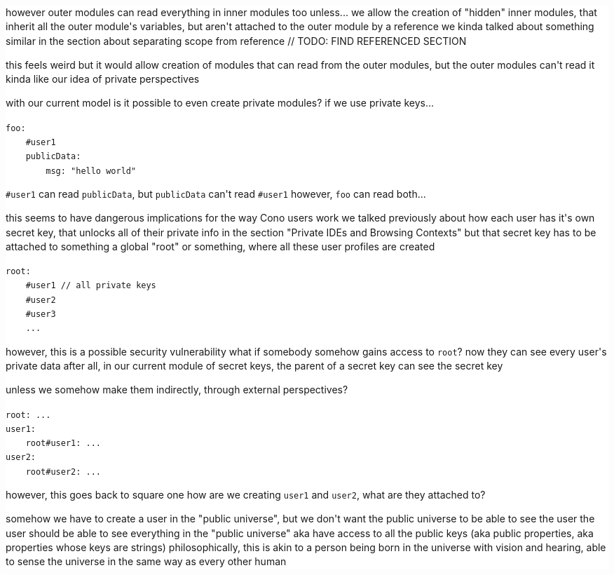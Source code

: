 however outer modules can read everything in inner modules too
unless...
we allow the creation of "hidden" inner modules, that inherit all the outer module's variables, but aren't attached to the outer module by a reference
we kinda talked about something similar in the section about separating scope from reference
	// TODO: FIND REFERENCED SECTION

this feels weird
but it would allow creation of modules that can read from the outer modules, but the outer modules can't read it
kinda like our idea of private perspectives

with our current model
is it possible to even create private modules?
if we use private keys...

	foo:
		#user1
		publicData:
			msg: "hello world"

`#user1` can read `publicData`, but `publicData` can't read `#user1`
however, `foo` can read both...

this seems to have dangerous implications for the way Cono users work
we talked previously about how each user has it's own secret key, that unlocks all of their private info
	in the section "Private IDEs and Browsing Contexts"
but that secret key has to be attached to something
a global "root" or something, where all these user profiles are created

	root:
		#user1 // all private keys
		#user2
		#user3
		...

however, this is a possible security vulnerability
what if somebody somehow gains access to `root`?
now they can see every user's private data
after all, in our current module of secret keys, the parent of a secret key can see the secret key

unless we somehow make them indirectly, through external perspectives?

	root: ...
	user1:
		root#user1: ...
	user2:
		root#user2: ...

however, this goes back to square one
how are we creating `user1` and `user2`, what are they attached to?


somehow we have to create a user in the "public universe", but we don't want the public universe to be able to see the user
the user should be able to see everything in the "public universe"
aka have access to all the public keys (aka public properties, aka properties whose keys are strings)
philosophically, this is akin to a person being born in the universe with vision and hearing, able to sense the universe in the same way as every other human

